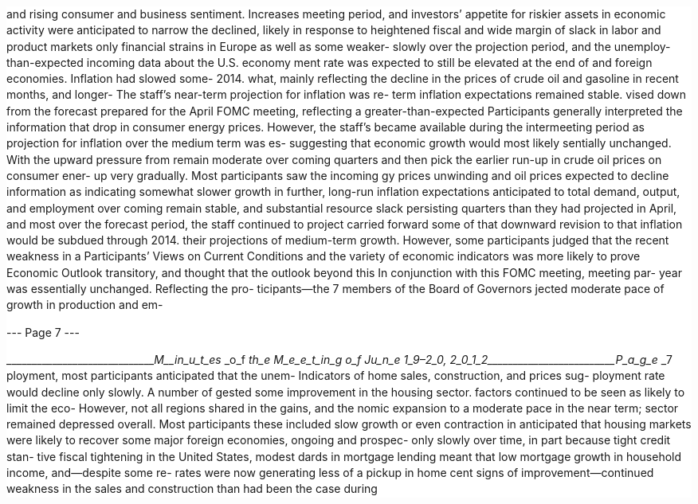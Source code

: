 and rising consumer and business sentiment. Increases meeting period, and investors’ appetite for riskier assets
in economic activity were anticipated to narrow the declined, likely in response to heightened fiscal and
wide margin of slack in labor and product markets only financial strains in Europe as well as some weaker-
slowly over the projection period, and the unemploy- than-expected incoming data about the U.S. economy
ment rate was expected to still be elevated at the end of and foreign economies. Inflation had slowed some-
2014. what, mainly reflecting the decline in the prices of
crude oil and gasoline in recent months, and longer-
The staff’s near-term projection for inflation was re-
term inflation expectations remained stable.
vised down from the forecast prepared for the April
FOMC meeting, reflecting a greater-than-expected Participants generally interpreted the information that
drop in consumer energy prices. However, the staff’s became available during the intermeeting period as
projection for inflation over the medium term was es- suggesting that economic growth would most likely
sentially unchanged. With the upward pressure from remain moderate over coming quarters and then pick
the earlier run-up in crude oil prices on consumer ener- up very gradually. Most participants saw the incoming
gy prices unwinding and oil prices expected to decline information as indicating somewhat slower growth in
further, long-run inflation expectations anticipated to total demand, output, and employment over coming
remain stable, and substantial resource slack persisting quarters than they had projected in April, and most
over the forecast period, the staff continued to project carried forward some of that downward revision to
that inflation would be subdued through 2014. their projections of medium-term growth. However,
some participants judged that the recent weakness in a
Participants’ Views on Current Conditions and the
variety of economic indicators was more likely to prove
Economic Outlook
transitory, and thought that the outlook beyond this
In conjunction with this FOMC meeting, meeting par-
year was essentially unchanged. Reflecting the pro-
ticipants—the 7 members of the Board of Governors
jected moderate pace of growth in production and em-

--- Page 7 ---

______________________________M__in_u_t_es_ _o_f _th_e_ _M_e_e_t_in_g_ _o_f _Ju_n_e_ _1_9_–_2_0,_ 2_0_1_2_________________________P_a_g_e_ _7
ployment, most participants anticipated that the unem- Indicators of home sales, construction, and prices sug-
ployment rate would decline only slowly. A number of gested some improvement in the housing sector.
factors continued to be seen as likely to limit the eco- However, not all regions shared in the gains, and the
nomic expansion to a moderate pace in the near term; sector remained depressed overall. Most participants
these included slow growth or even contraction in anticipated that housing markets were likely to recover
some major foreign economies, ongoing and prospec- only slowly over time, in part because tight credit stan-
tive fiscal tightening in the United States, modest dards in mortgage lending meant that low mortgage
growth in household income, and—despite some re- rates were now generating less of a pickup in home
cent signs of improvement—continued weakness in the sales and construction than had been the case during